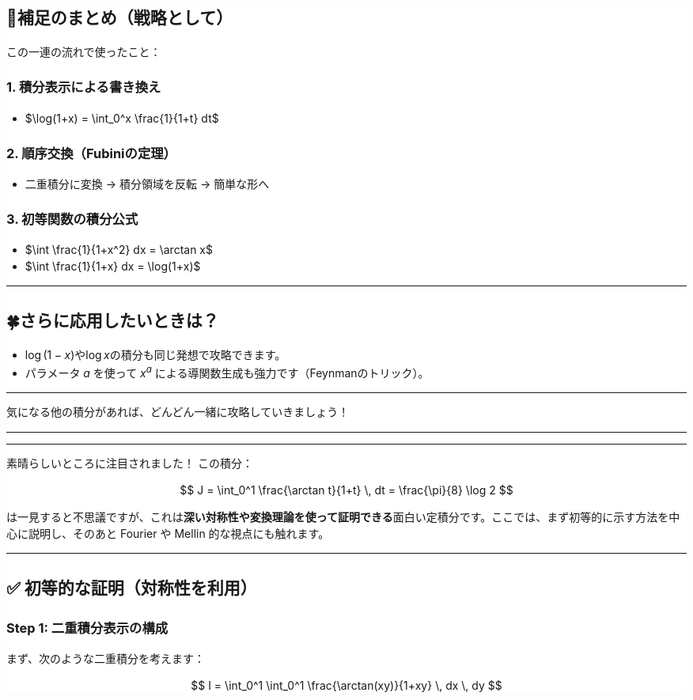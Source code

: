 
## 🧠補足のまとめ（戦略として）

この一連の流れで使ったこと：

### 1. **積分表示による書き換え**

* $\log(1+x) = \int_0^x \frac{1}{1+t} dt$

### 2. **順序交換（Fubiniの定理）**

* 二重積分に変換 → 積分領域を反転 → 簡単な形へ

### 3. **初等関数の積分公式**

* $\int \frac{1}{1+x^2} dx = \arctan x$
* $\int \frac{1}{1+x} dx = \log(1+x)$

---

## 🍀さらに応用したいときは？

* $\log(1-x)$や$\log x$の積分も同じ発想で攻略できます。
* パラメータ $a$ を使って $x^a$ による導関数生成も強力です（Feynmanのトリック）。

---

気になる他の積分があれば、どんどん一緒に攻略していきましょう！

---
---

素晴らしいところに注目されました！
この積分：

$$
J = \int_0^1 \frac{\arctan t}{1+t} \, dt = \frac{\pi}{8} \log 2
$$

は一見すると不思議ですが、これは**深い対称性や変換理論を使って証明できる**面白い定積分です。ここでは、まず初等的に示す方法を中心に説明し、そのあと Fourier や Mellin 的な視点にも触れます。

---

## ✅ 初等的な証明（対称性を利用）

### Step 1: 二重積分表示の構成

まず、次のような二重積分を考えます：

$$
I = \int_0^1 \int_0^1 \frac{\arctan(xy)}{1+xy} \, dx \, dy
$$
